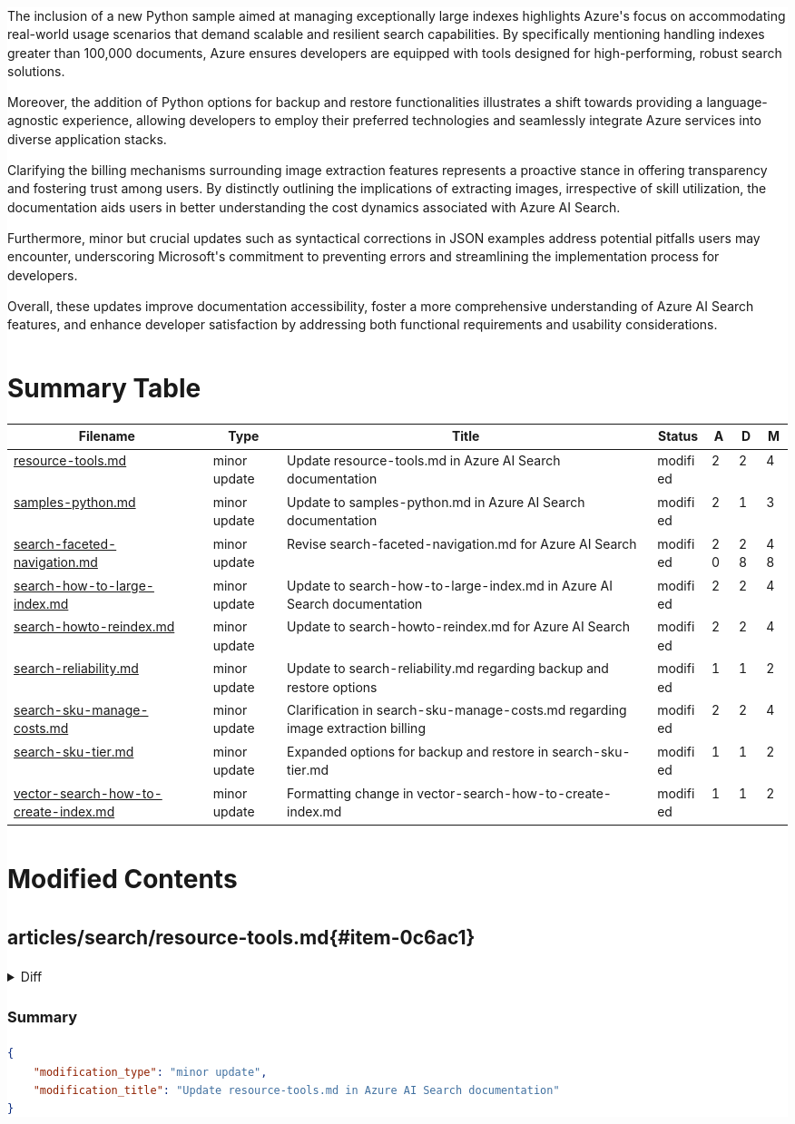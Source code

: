 The inclusion of a new Python sample aimed at managing exceptionally large indexes highlights Azure's focus on accommodating real-world usage scenarios that demand scalable and resilient search capabilities. By specifically mentioning handling indexes greater than 100,000 documents, Azure ensures developers are equipped with tools designed for high-performing, robust search solutions.

Moreover, the addition of Python options for backup and restore functionalities illustrates a shift towards providing a language-agnostic experience, allowing developers to employ their preferred technologies and seamlessly integrate Azure services into diverse application stacks.

Clarifying the billing mechanisms surrounding image extraction features represents a proactive stance in offering transparency and fostering trust among users. By distinctly outlining the implications of extracting images, irrespective of skill utilization, the documentation aids users in better understanding the cost dynamics associated with Azure AI Search.

Furthermore, minor but crucial updates such as syntactical corrections in JSON examples address potential pitfalls users may encounter, underscoring Microsoft's commitment to preventing errors and streamlining the implementation process for developers.

Overall, these updates improve documentation accessibility, foster a more comprehensive understanding of Azure AI Search features, and enhance developer satisfaction by addressing both functional requirements and usability considerations.

# Summary Table
|  Filename  | Type |    Title    | Status | A  | D  | M  |
|------------|------|-------------|--------|----|----|----|
| [resource-tools.md](#item-0c6ac1) | minor update | Update resource-tools.md in Azure AI Search documentation | modified | 2 | 2 | 4 | 
| [samples-python.md](#item-d2bf09) | minor update | Update to samples-python.md in Azure AI Search documentation | modified | 2 | 1 | 3 | 
| [search-faceted-navigation.md](#item-f29d1e) | minor update | Revise search-faceted-navigation.md for Azure AI Search | modified | 20 | 28 | 48 | 
| [search-how-to-large-index.md](#item-d34e42) | minor update | Update to search-how-to-large-index.md in Azure AI Search documentation | modified | 2 | 2 | 4 | 
| [search-howto-reindex.md](#item-46738a) | minor update | Update to search-howto-reindex.md for Azure AI Search | modified | 2 | 2 | 4 | 
| [search-reliability.md](#item-3e9b1a) | minor update | Update to search-reliability.md regarding backup and restore options | modified | 1 | 1 | 2 | 
| [search-sku-manage-costs.md](#item-6e0122) | minor update | Clarification in search-sku-manage-costs.md regarding image extraction billing | modified | 2 | 2 | 4 | 
| [search-sku-tier.md](#item-7686b8) | minor update | Expanded options for backup and restore in search-sku-tier.md | modified | 1 | 1 | 2 | 
| [vector-search-how-to-create-index.md](#item-97c769) | minor update | Formatting change in vector-search-how-to-create-index.md | modified | 1 | 1 | 2 | 


# Modified Contents
## articles/search/resource-tools.md{#item-0c6ac1}

<details><summary>Diff</summary></details>

### Summary

```json
{
    "modification_type": "minor update",
    "modification_title": "Update resource-tools.md in Azure AI Search documentation"
}
```
